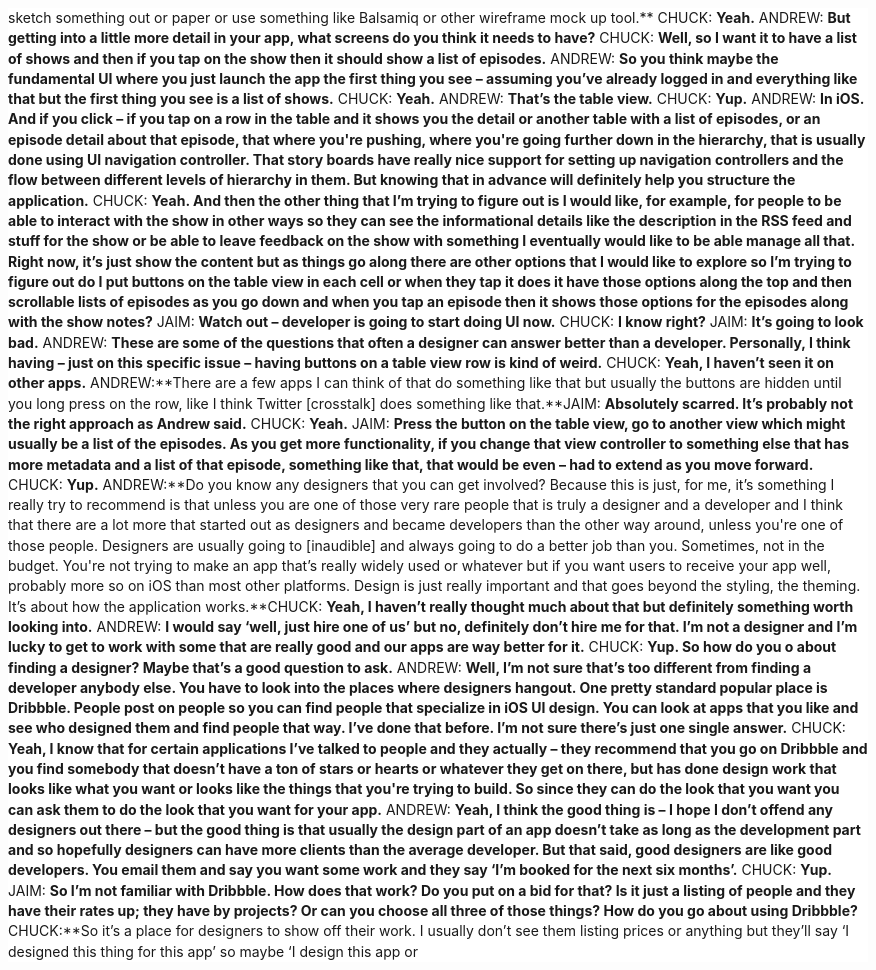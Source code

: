 sketch something out or paper or use something like Balsamiq or other wireframe mock up tool.** CHUCK: **Yeah.** ANDREW: **But getting into a little more detail in your app, what screens do you think it needs to have?** CHUCK: **Well, so I want it to have a list of shows and then if you tap on the show then it should show a list of episodes.** ANDREW: **So you think maybe the fundamental UI where you just launch the app the first thing you see – assuming you’ve already logged in and everything like that but the first thing you see is a list of shows.** CHUCK: **Yeah.** ANDREW: **That’s the table view.** CHUCK: **Yup.** ANDREW: **In iOS. And if you click – if you tap on a row in the table and it shows you the detail or another table with a list of episodes, or an episode detail about that episode, that where you're pushing, where you're going further down in the hierarchy, that is usually done using UI navigation controller. That story boards have really nice support for setting up navigation controllers and the flow between different levels of hierarchy in them. But knowing that in advance will definitely help you structure the application.** CHUCK: **Yeah. And then the other thing that I’m trying to figure out is I would like, for example, for people to be able to interact with the show in other ways so they can see the informational details like the description in the RSS feed and stuff for the show or be able to leave feedback on the show with something I eventually would like to be able manage all that. Right now, it’s just show the content but as things go along there are other options that I would like to explore so I’m trying to figure out do I put buttons on the table view in each cell or when they tap it does it have those options along the top and then scrollable lists of episodes as you go down and when you tap an episode then it shows those options for the episodes along with the show notes?** JAIM: **Watch out – developer is going to start doing UI now.** CHUCK: **I know right?** JAIM: **It’s going to look bad.** ANDREW: **These are some of the questions that often a designer can answer better than a developer. Personally, I think having – just on this specific issue – having buttons on a table view row is kind of weird.** CHUCK: **Yeah, I haven’t seen it on other apps.** ANDREW:**There are a few apps I can think of that do something like that but usually the buttons are hidden until you long press on the row, like I think Twitter [crosstalk] does something like that.**JAIM: **Absolutely scarred. It’s probably not the right approach as Andrew said.** CHUCK: **Yeah.** JAIM: **Press the button on the table view, go to another view which might usually be a list of the episodes. As you get more functionality, if you change that view controller to something else that has more metadata and a list of that episode, something like that, that would be even – had to extend as you move forward.** CHUCK: **Yup.** ANDREW:**Do you know any designers that you can get involved? Because this is just, for me, it’s something I really try to recommend is that unless you are one of those very rare people that is truly a designer and a developer and I think that there are a lot more that started out as designers and became developers than the other way around, unless you're one of those people. Designers are usually going to [inaudible] and always going to do a better job than you. Sometimes, not in the budget. You're not trying to make an app that’s really widely used or whatever but if you want users to receive your app well, probably more so on iOS than most other platforms. Design is just really important and that goes beyond the styling, the theming. It’s about how the application works.**CHUCK: **Yeah, I haven’t really thought much about that but definitely something worth looking into.** ANDREW: **I would say ‘well, just hire one of us’ but no, definitely don’t hire me for that. I’m not a designer and I’m lucky to get to work with some that are really good and our apps are way better for it.** CHUCK: **Yup. So how do you o about finding a designer? Maybe that’s a good question to ask.** ANDREW: **Well, I’m not sure that’s too different from finding a developer anybody else. You have to look into the places where designers hangout. One pretty standard popular place is Dribbble. People post on people so you can find people that specialize in iOS UI design. You can look at apps that you like and see who designed them and find people that way. I’ve done that before. I’m not sure there’s just one single answer.** CHUCK: **Yeah, I know that for certain applications I’ve talked to people and they actually – they recommend that you go on Dribbble and you find somebody that doesn’t have a ton of stars or hearts or whatever they get on there, but has done design work that looks like what you want or looks like the things that you're trying to build. So since they can do the look that you want you can ask them to do the look that you want for your app.** ANDREW: **Yeah, I think the good thing is – I hope I don’t offend any designers out there – but the good thing is that usually the design part of an app doesn’t take as long as the development part and so hopefully designers can have more clients than the average developer. But that said, good designers are like good developers. You email them and say you want some work and they say ‘I’m booked for the next six months’.** CHUCK: **Yup.** JAIM: **So I’m not familiar with Dribbble. How does that work? Do you put on a bid for that? Is it just a listing of people and they have their rates up; they have by projects? Or can you choose all three of those things? How do you go about using Dribbble?** CHUCK:**So it’s a place for designers to show off their work. I usually don’t see them listing prices or anything but they’ll say ‘I designed this thing for this app’ so maybe ‘I design this app or